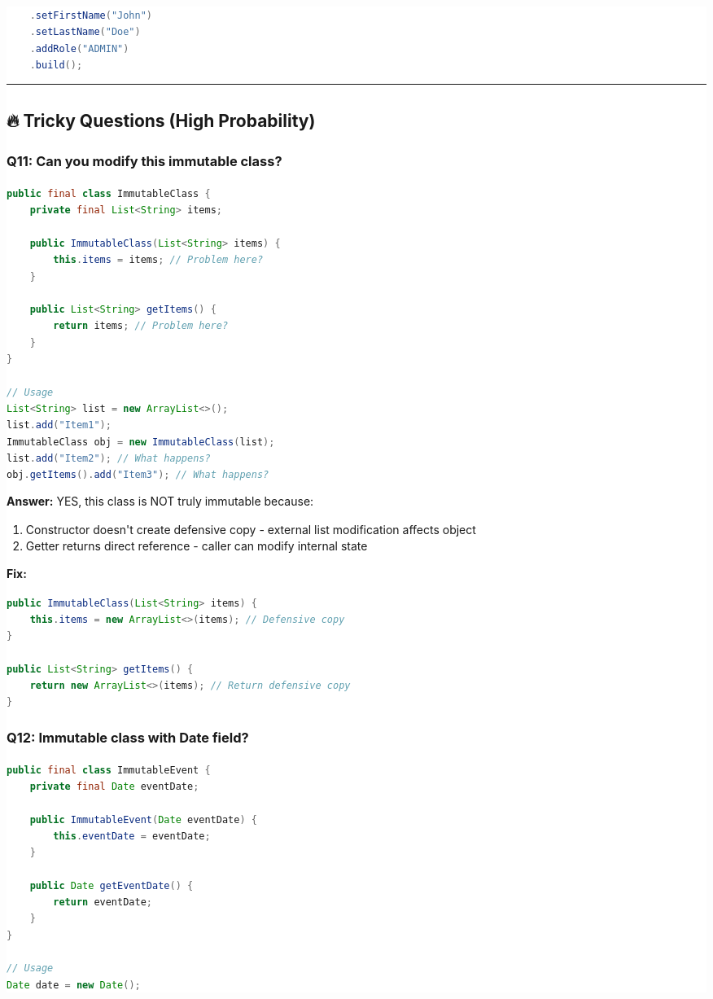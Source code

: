 ```java
    .setFirstName("John")
    .setLastName("Doe")
    .addRole("ADMIN")
    .build();
```

---

## 🔥 Tricky Questions (High Probability)

### Q11: Can you modify this immutable class?

```java
public final class ImmutableClass {
    private final List<String> items;
    
    public ImmutableClass(List<String> items) {
        this.items = items; // Problem here?
    }
    
    public List<String> getItems() {
        return items; // Problem here?
    }
}

// Usage
List<String> list = new ArrayList<>();
list.add("Item1");
ImmutableClass obj = new ImmutableClass(list);
list.add("Item2"); // What happens?
obj.getItems().add("Item3"); // What happens?
```

**Answer:** YES, this class is NOT truly immutable because:
1. Constructor doesn't create defensive copy - external list modification affects object
2. Getter returns direct reference - caller can modify internal state

**Fix:**
```java
public ImmutableClass(List<String> items) {
    this.items = new ArrayList<>(items); // Defensive copy
}

public List<String> getItems() {
    return new ArrayList<>(items); // Return defensive copy
}
```

### Q12: Immutable class with Date field?

```java
public final class ImmutableEvent {
    private final Date eventDate;
    
    public ImmutableEvent(Date eventDate) {
        this.eventDate = eventDate;
    }
    
    public Date getEventDate() {
        return eventDate;
    }
}

// Usage
Date date = new Date();
```